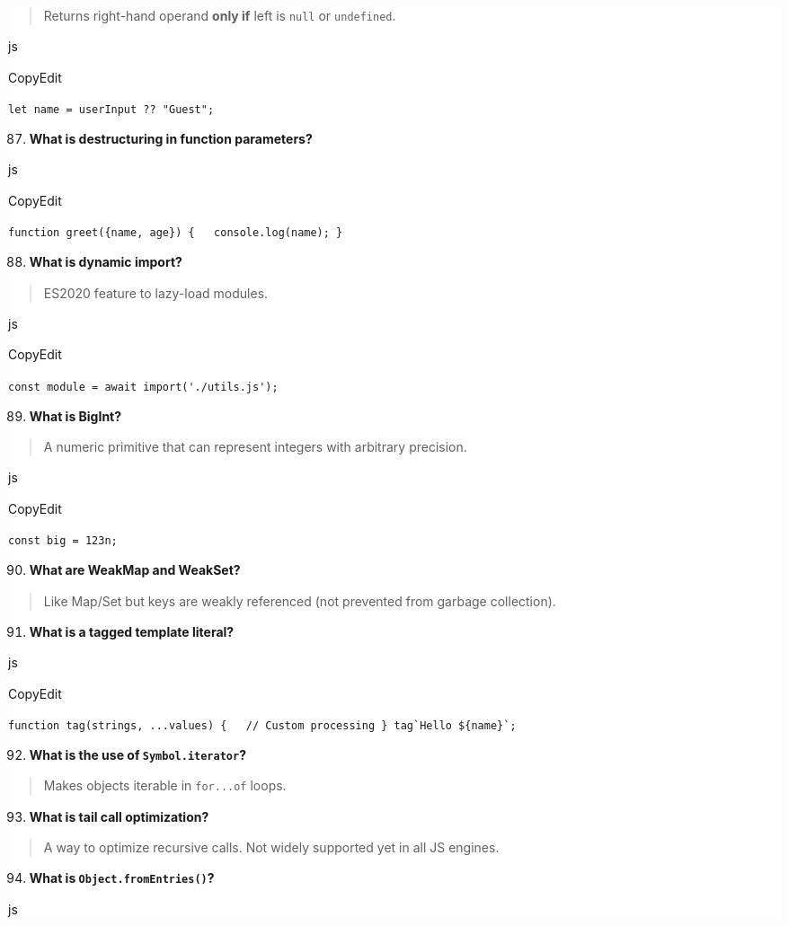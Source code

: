 > Returns right-hand operand **only if** left is `null` or `undefined`.

js

CopyEdit

`let name = userInput ?? "Guest";`

87. **What is destructuring in function parameters?**
    

js

CopyEdit

`function greet({name, age}) {   console.log(name); }`

88. **What is dynamic import?**
    

> ES2020 feature to lazy-load modules.

js

CopyEdit

`const module = await import('./utils.js');`

89. **What is BigInt?**
    

> A numeric primitive that can represent integers with arbitrary precision.

js

CopyEdit

`const big = 123n;`

90. **What are WeakMap and WeakSet?**
    

> Like Map/Set but keys are weakly referenced (not prevented from garbage collection).

91. **What is a tagged template literal?**
    

js

CopyEdit

``function tag(strings, ...values) {   // Custom processing } tag`Hello ${name}`;``

92. **What is the use of `Symbol.iterator`?**
    

> Makes objects iterable in `for...of` loops.

93. **What is tail call optimization?**
    

> A way to optimize recursive calls. Not widely supported yet in all JS engines.

94. **What is `Object.fromEntries()`?**
    

js
